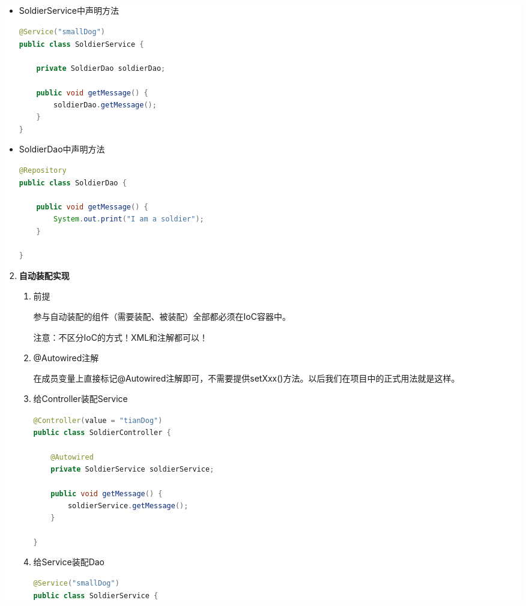    - SoldierService中声明方法
     
     ```java
     @Service("smallDog")
     public class SoldierService {
     
         private SoldierDao soldierDao;
     
         public void getMessage() {
             soldierDao.getMessage();
         }
     }
     ```
   
   - SoldierDao中声明方法
     
     ```java
     @Repository
     public class SoldierDao {
     
         public void getMessage() {
             System.out.print("I am a soldier");
         }
     
     }
     ```

2. **自动装配实现**
   
   1. 前提
      
      参与自动装配的组件（需要装配、被装配）全部都必须在IoC容器中。
      
      注意：不区分IoC的方式！XML和注解都可以！
   
   2. @Autowired注解
      
      在成员变量上直接标记@Autowired注解即可，不需要提供setXxx()方法。以后我们在项目中的正式用法就是这样。
   
   3. 给Controller装配Service
      
      ```java
      @Controller(value = "tianDog")
      public class SoldierController {
      
          @Autowired
          private SoldierService soldierService;
      
          public void getMessage() {
              soldierService.getMessage();
          }
      
      }
      ```
   
   4. 给Service装配Dao
      
      ```java
      @Service("smallDog")
      public class SoldierService {
      
